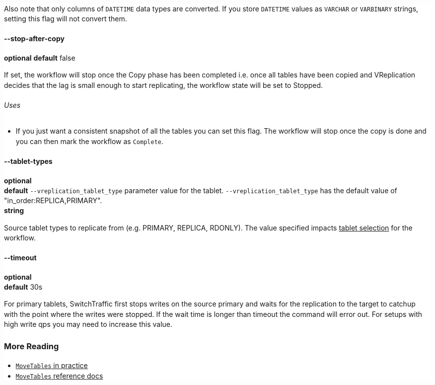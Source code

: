 Also note that only columns of `DATETIME` data types are converted. If you store `DATETIME` values as `VARCHAR` or `VARBINARY` strings,
setting this flag will not convert them. 

</div>

#### --stop-after-copy

**optional**
**default** false

<div class="cmd">

If set, the workflow will stop once the Copy phase has been completed i.e. once
all tables have been copied and VReplication decides that the lag
is small enough to start replicating, the workflow state will be set to Stopped.

</div>

###### Uses
* If you just want a consistent snapshot of all the tables you can set this flag. The workflow
will stop once the copy is done and you can then mark the workflow as `Complete`.

#### --tablet-types 
**optional**\
**default** `--vreplication_tablet_type` parameter value for the tablet. `--vreplication_tablet_type` has the default value of "in_order:REPLICA,PRIMARY".\
**string**

<div class="cmd">

Source tablet types to replicate from (e.g. PRIMARY, REPLICA, RDONLY). The value
specified impacts [tablet selection](../tablet_selection/) for the workflow.

</div>

#### --timeout
**optional**\
**default** 30s

<div class="cmd">

For primary tablets, SwitchTraffic first stops writes on the source primary and waits for the replication to the target to
catchup with the point where the writes were stopped. If the wait time is longer than timeout
the command will error out. For setups with high write qps you may need to increase this value.

</div>

### More Reading

* [`MoveTables` in practice](../../../concepts/move-tables/)
* [`MoveTables` reference docs](../../programs/vtctldclient/vtctldclient_movetables/)
